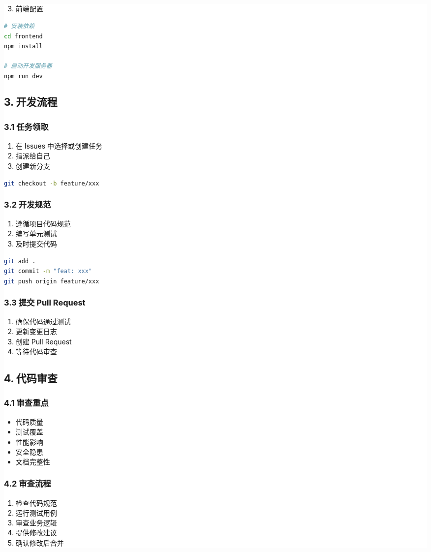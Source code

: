 3. 前端配置
```bash
# 安装依赖
cd frontend
npm install

# 启动开发服务器
npm run dev
```

## 3. 开发流程

### 3.1 任务领取
1. 在 Issues 中选择或创建任务
2. 指派给自己
3. 创建新分支
```bash
git checkout -b feature/xxx
```

### 3.2 开发规范
1. 遵循项目代码规范
2. 编写单元测试
3. 及时提交代码
```bash
git add .
git commit -m "feat: xxx"
git push origin feature/xxx
```

### 3.3 提交 Pull Request
1. 确保代码通过测试
2. 更新变更日志
3. 创建 Pull Request
4. 等待代码审查

## 4. 代码审查

### 4.1 审查重点
- 代码质量
- 测试覆盖
- 性能影响
- 安全隐患
- 文档完整性

### 4.2 审查流程
1. 检查代码规范
2. 运行测试用例
3. 审查业务逻辑
4. 提供修改建议
5. 确认修改后合并
